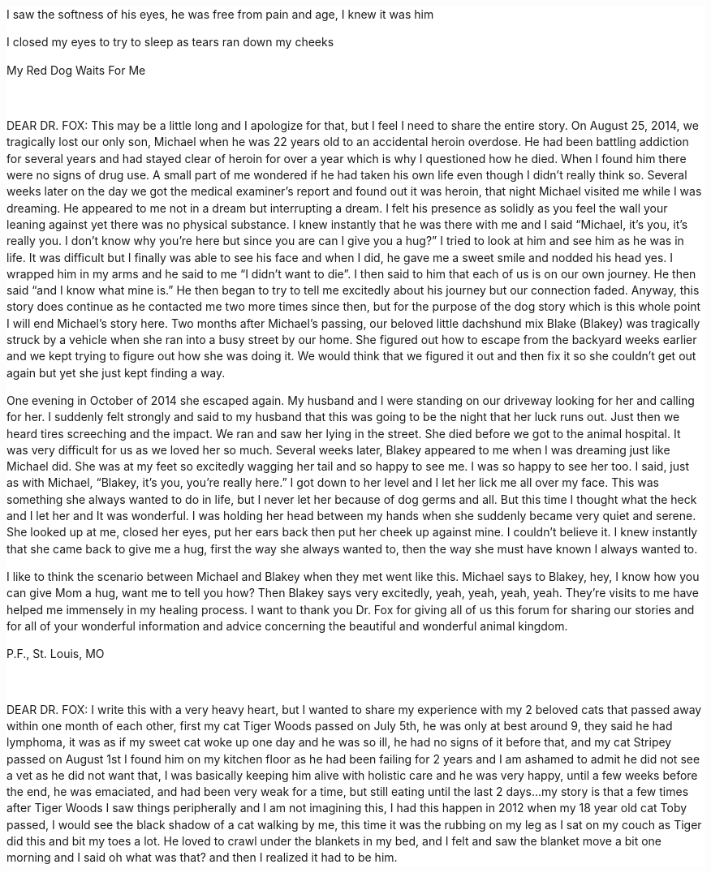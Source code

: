 I saw the softness of his eyes, he was free from pain and age, I knew it was him

I closed my eyes to try to sleep as tears ran down my cheeks

My Red Dog Waits For Me

<br>

DEAR DR. FOX: This may be a little long and I apologize for that, but I feel I need to share the entire story.  On August 25, 2014, we tragically lost our only son, Michael when he was 22 years old to an accidental heroin overdose.  He had been battling addiction for several years and had stayed clear of heroin for over a year which is why I questioned how he died.  When I found him there were no signs of drug use.  A small part of me wondered if he had taken his own life even though I didn’t really think so.  Several weeks later on the day we got the medical examiner’s report and found out it was heroin, that night Michael visited me while I was dreaming.  He appeared to me not in a dream but interrupting a dream.  I felt his presence as solidly as you feel the wall your leaning against yet there was no physical substance.  I knew instantly that he was there with me and I said “Michael, it’s you, it’s really you.  I don’t know why you’re here but since you are can I give you a hug?”  I tried to look at him and see him as he was in life.  It was difficult but I finally was able to see his face and when I did, he gave me a sweet smile and nodded his head yes.  I wrapped him in my arms and he said to me “I didn’t want to die”.  I then said to him that each of us is on our own journey.  He then said “and I know what mine is.”   He then began to try to tell me excitedly about his journey but our connection faded.  Anyway, this story does continue as he contacted me two more times since then, but for the purpose of the dog story which is this whole point I will end Michael’s story here.  Two months after Michael’s passing, our beloved little dachshund mix Blake (Blakey) was tragically struck by a vehicle when she ran into a busy street by our home.  She figured out how to escape from the backyard weeks earlier and we kept trying to figure out how she was doing it.  We would think that we figured it out and then fix it so she couldn’t get out again but yet she just kept finding a way. 

One evening in October of 2014 she escaped again.  My husband and I were standing on our driveway looking for her and calling for her.  I suddenly felt strongly and said to my husband that this was going to be the night that her luck runs out.  Just then we heard tires screeching and the impact.  We ran and saw her lying in the street.  She died before we got to the animal hospital.  It was very difficult for us as we loved her so much.  Several weeks later, Blakey appeared to me when I was dreaming just like Michael did.  She was at my feet so excitedly wagging her tail and so happy to see me.  I was so happy to see her too.  I said, just as with Michael, “Blakey, it’s you, you’re really here.”  I got down to her level and I let her lick me all over my face.  This was something she always wanted to do in life, but I never let her because of dog germs and all.  But this time I thought what the heck and I let her and It was wonderful.  I was holding her head between my hands when she suddenly became very quiet and serene.  She looked up at me, closed her eyes, put her ears back then put her cheek up against mine.  I couldn’t believe it.  I knew instantly that she came back to give me a hug, first the way she always wanted to, then the way she must have known I always wanted to. 

I like to think the scenario between Michael and Blakey when they met went like this.  Michael says to Blakey, hey, I know how you can give Mom a hug, want me to tell you how? Then Blakey says very excitedly, yeah, yeah, yeah, yeah.  They’re visits to me have helped me immensely in my healing process.  I want to thank you Dr. Fox for giving all of us this forum for sharing our stories and for all of your wonderful information and advice concerning the beautiful and wonderful animal kingdom.

P.F., St. Louis, MO

<br>

DEAR DR. FOX: I write this with a very heavy heart, but I wanted to share my experience with my 2 beloved cats that passed away within one month of each other, first my cat Tiger Woods passed on July 5th, he was only at best around 9, they said he had lymphoma, it was as if my sweet cat woke up one day and he was so ill, he had no signs of it before that, and my cat Stripey passed on August 1st I found him on my kitchen floor as he had been failing for 2 years and I am ashamed to admit he did not see a vet as he did not want that, I was basically keeping him alive with holistic care and he was very happy, until a few weeks before the end, he was emaciated, and had been very weak for a time, but still eating until the last 2 days...my story is that a few times after Tiger Woods I saw things peripherally and I am not imagining this, I had this happen in 2012 when my 18 year old cat Toby passed, I would see the black shadow of a cat walking by me, this time it was the rubbing on my leg as I sat on my couch as Tiger did this and bit my toes a lot. He loved to crawl under the blankets in my bed, and I felt and saw the blanket move a bit one morning and I said oh what was that? and then I realized it had to be him.
